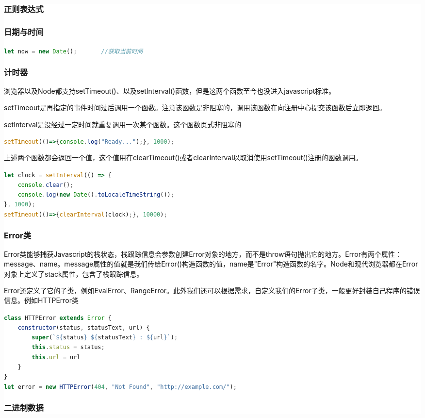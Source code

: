 ### 正则表达式

### 日期与时间

~~~JavaScript
let now = new Date();		//获取当前时间
~~~



### 计时器

浏览器以及Node都支持setTimeout()、以及setInterval()函数，但是这两个函数至今也没进入javascript标准。

setTimeout是再指定的事件时间过后调用一个函数。注意该函数是非阻塞的，调用该函数在向注册中心提交该函数后立即返回。

setInterval是没经过一定时间就重复调用一次某个函数。这个函数页式非阻塞的

~~~JavaScript
setTimeout(()=>{console.log("Ready...");}, 1000);
~~~



上述两个函数都会返回一个值，这个值用在clearTimeout()或者clearInterval以取消使用setTimeout()注册的函数调用。

~~~JavaScript
let clock = setInterval(() => {
    console.clear();
    console.log(new Date().toLocaleTimeString());
}, 1000);
setTimeout(()=>{clearInterval(clock);}, 10000);
~~~



### Error类

Error类能够捕获Javascript的栈状态，栈跟踪信息会参数创建Error对象的地方，而不是throw语句抛出它的地方。Error有两个属性：message、name。message属性的值就是我们传给Error()构造函数的值，name是"Error"构造函数的名字。Node和现代浏览器都在Error对象上定义了stack属性，包含了栈跟踪信息。

Error还定义了它的子类，例如EvalError、RangeError。此外我们还可以根据需求，自定义我们的Error子类，一般更好封装自己程序的错误信息。例如HTTPError类

~~~javascript
class HTTPError extends Error {
	constructor(status, statusText, url) {
        super(`${status} ${statusText} : ${url}`);
        this.status = status;
        this.url = url
    }
}
let error = new HTTPError(404, "Not Found", "http://example.com/");
~~~



### 二进制数据


